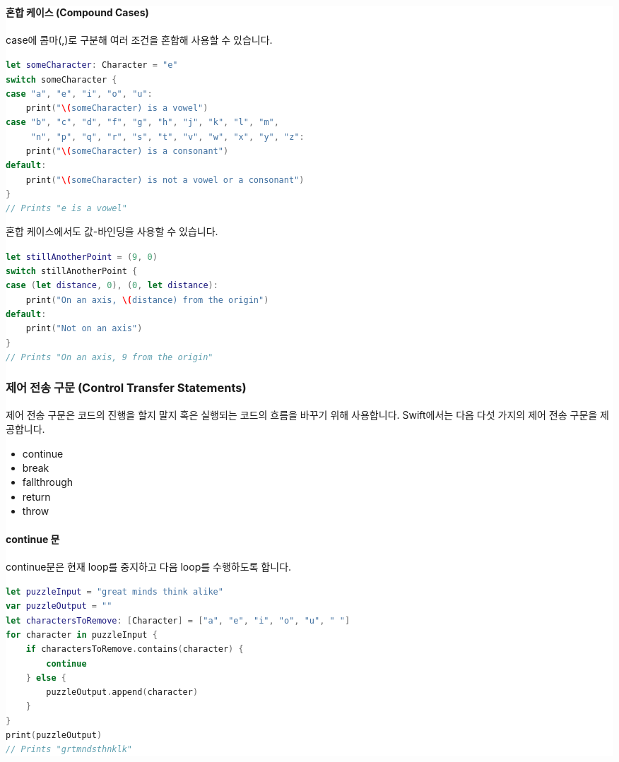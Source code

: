 #### 혼합 케이스 \(Compound Cases\)

case에 콤마\(,\)로 구분해 여러 조건을 혼합해 사용할 수 있습니다.

```swift
let someCharacter: Character = "e"
switch someCharacter {
case "a", "e", "i", "o", "u":
    print("\(someCharacter) is a vowel")
case "b", "c", "d", "f", "g", "h", "j", "k", "l", "m",
     "n", "p", "q", "r", "s", "t", "v", "w", "x", "y", "z":
    print("\(someCharacter) is a consonant")
default:
    print("\(someCharacter) is not a vowel or a consonant")
}
// Prints "e is a vowel"
```

혼합 케이스에서도 값-바인딩을 사용할 수 있습니다.

```swift
let stillAnotherPoint = (9, 0)
switch stillAnotherPoint {
case (let distance, 0), (0, let distance):
    print("On an axis, \(distance) from the origin")
default:
    print("Not on an axis")
}
// Prints "On an axis, 9 from the origin"
```

### 제어 전송 구문 \(Control Transfer Statements\)

제어 전송 구문은 코드의 진행을 할지 말지 혹은 실행되는 코드의 흐름을 바꾸기 위해 사용합니다. Swift에서는 다음 다섯 가지의 제어 전송 구문을 제공합니다.

* continue
* break
* fallthrough
* return
* throw

#### continue 문

continue문은 현재 loop를 중지하고 다음 loop를 수행하도록 합니다.

```swift
let puzzleInput = "great minds think alike"
var puzzleOutput = ""
let charactersToRemove: [Character] = ["a", "e", "i", "o", "u", " "]
for character in puzzleInput {
    if charactersToRemove.contains(character) {
        continue
    } else {
        puzzleOutput.append(character)
    }
}
print(puzzleOutput)
// Prints "grtmndsthnklk"
```
